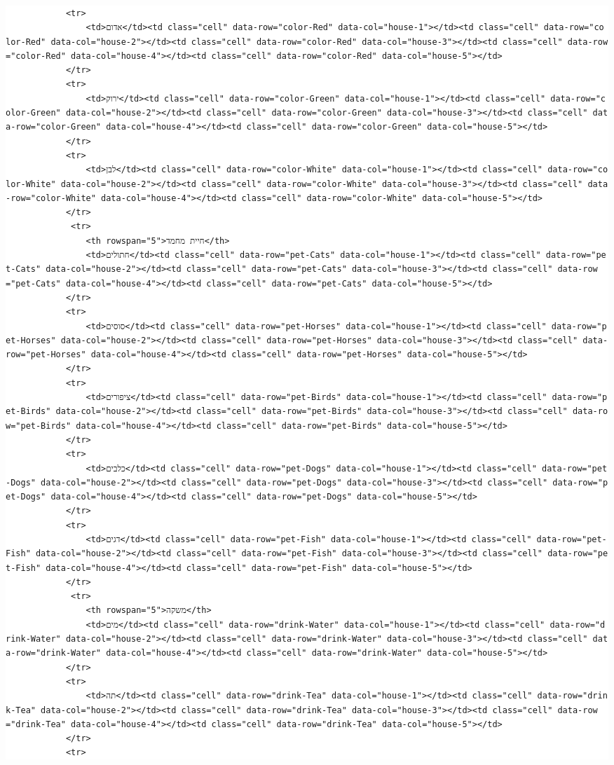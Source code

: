                 <tr>
                    <td>אדום</td><td class="cell" data-row="color-Red" data-col="house-1"></td><td class="cell" data-row="color-Red" data-col="house-2"></td><td class="cell" data-row="color-Red" data-col="house-3"></td><td class="cell" data-row="color-Red" data-col="house-4"></td><td class="cell" data-row="color-Red" data-col="house-5"></td>
                </tr>
                <tr>
                    <td>ירוק</td><td class="cell" data-row="color-Green" data-col="house-1"></td><td class="cell" data-row="color-Green" data-col="house-2"></td><td class="cell" data-row="color-Green" data-col="house-3"></td><td class="cell" data-row="color-Green" data-col="house-4"></td><td class="cell" data-row="color-Green" data-col="house-5"></td>
                </tr>
                <tr>
                    <td>לבן</td><td class="cell" data-row="color-White" data-col="house-1"></td><td class="cell" data-row="color-White" data-col="house-2"></td><td class="cell" data-row="color-White" data-col="house-3"></td><td class="cell" data-row="color-White" data-col="house-4"></td><td class="cell" data-row="color-White" data-col="house-5"></td>
                </tr>
                 <tr>
                    <th rowspan="5">חיית מחמד</th>
                    <td>חתולים</td><td class="cell" data-row="pet-Cats" data-col="house-1"></td><td class="cell" data-row="pet-Cats" data-col="house-2"></td><td class="cell" data-row="pet-Cats" data-col="house-3"></td><td class="cell" data-row="pet-Cats" data-col="house-4"></td><td class="cell" data-row="pet-Cats" data-col="house-5"></td>
                </tr>
                <tr>
                    <td>סוסים</td><td class="cell" data-row="pet-Horses" data-col="house-1"></td><td class="cell" data-row="pet-Horses" data-col="house-2"></td><td class="cell" data-row="pet-Horses" data-col="house-3"></td><td class="cell" data-row="pet-Horses" data-col="house-4"></td><td class="cell" data-row="pet-Horses" data-col="house-5"></td>
                </tr>
                <tr>
                    <td>ציפורים</td><td class="cell" data-row="pet-Birds" data-col="house-1"></td><td class="cell" data-row="pet-Birds" data-col="house-2"></td><td class="cell" data-row="pet-Birds" data-col="house-3"></td><td class="cell" data-row="pet-Birds" data-col="house-4"></td><td class="cell" data-row="pet-Birds" data-col="house-5"></td>
                </tr>
                <tr>
                    <td>כלבים</td><td class="cell" data-row="pet-Dogs" data-col="house-1"></td><td class="cell" data-row="pet-Dogs" data-col="house-2"></td><td class="cell" data-row="pet-Dogs" data-col="house-3"></td><td class="cell" data-row="pet-Dogs" data-col="house-4"></td><td class="cell" data-row="pet-Dogs" data-col="house-5"></td>
                </tr>
                <tr>
                    <td>דגים</td><td class="cell" data-row="pet-Fish" data-col="house-1"></td><td class="cell" data-row="pet-Fish" data-col="house-2"></td><td class="cell" data-row="pet-Fish" data-col="house-3"></td><td class="cell" data-row="pet-Fish" data-col="house-4"></td><td class="cell" data-row="pet-Fish" data-col="house-5"></td>
                </tr>
                 <tr>
                    <th rowspan="5">משקה</th>
                    <td>מים</td><td class="cell" data-row="drink-Water" data-col="house-1"></td><td class="cell" data-row="drink-Water" data-col="house-2"></td><td class="cell" data-row="drink-Water" data-col="house-3"></td><td class="cell" data-row="drink-Water" data-col="house-4"></td><td class="cell" data-row="drink-Water" data-col="house-5"></td>
                </tr>
                <tr>
                    <td>תה</td><td class="cell" data-row="drink-Tea" data-col="house-1"></td><td class="cell" data-row="drink-Tea" data-col="house-2"></td><td class="cell" data-row="drink-Tea" data-col="house-3"></td><td class="cell" data-row="drink-Tea" data-col="house-4"></td><td class="cell" data-row="drink-Tea" data-col="house-5"></td>
                </tr>
                <tr>